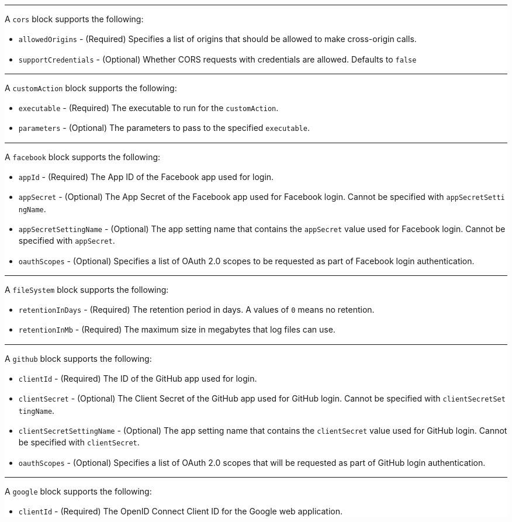 ***

A `cors` block supports the following:

*   `allowedOrigins` - (Required) Specifies a list of origins that should be allowed to make cross-origin calls.

*   `supportCredentials` - (Optional) Whether CORS requests with credentials are allowed. Defaults to `false`

***

A `customAction` block supports the following:

*   `executable` - (Required) The executable to run for the `customAction`.

*   `parameters` - (Optional) The parameters to pass to the specified `executable`.

***

A `facebook` block supports the following:

*   `appId` - (Required) The App ID of the Facebook app used for login.

*   `appSecret` - (Optional) The App Secret of the Facebook app used for Facebook login. Cannot be specified with `appSecretSettingName`.

*   `appSecretSettingName` - (Optional) The app setting name that contains the `appSecret` value used for Facebook login. Cannot be specified with `appSecret`.

*   `oauthScopes` - (Optional) Specifies a list of OAuth 2.0 scopes to be requested as part of Facebook login authentication.

***

A `fileSystem` block supports the following:

*   `retentionInDays` - (Required) The retention period in days. A values of `0` means no retention.

*   `retentionInMb` - (Required) The maximum size in megabytes that log files can use.

***

A `github` block supports the following:

*   `clientId` - (Required) The ID of the GitHub app used for login.

*   `clientSecret` - (Optional) The Client Secret of the GitHub app used for GitHub login. Cannot be specified with `clientSecretSettingName`.

*   `clientSecretSettingName` - (Optional) The app setting name that contains the `clientSecret` value used for GitHub login. Cannot be specified with `clientSecret`.

*   `oauthScopes` - (Optional) Specifies a list of OAuth 2.0 scopes that will be requested as part of GitHub login authentication.

***

A `google` block supports the following:

*   `clientId` - (Required) The OpenID Connect Client ID for the Google web application.
